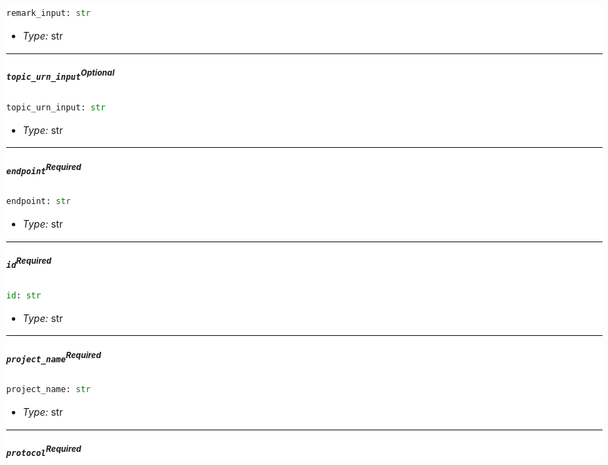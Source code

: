 ```python
remark_input: str
```

- *Type:* str

---

##### `topic_urn_input`<sup>Optional</sup> <a name="topic_urn_input" id="@cdktf/provider-opentelekomcloud.smnSubscriptionV2.SmnSubscriptionV2.property.topicUrnInput"></a>

```python
topic_urn_input: str
```

- *Type:* str

---

##### `endpoint`<sup>Required</sup> <a name="endpoint" id="@cdktf/provider-opentelekomcloud.smnSubscriptionV2.SmnSubscriptionV2.property.endpoint"></a>

```python
endpoint: str
```

- *Type:* str

---

##### `id`<sup>Required</sup> <a name="id" id="@cdktf/provider-opentelekomcloud.smnSubscriptionV2.SmnSubscriptionV2.property.id"></a>

```python
id: str
```

- *Type:* str

---

##### `project_name`<sup>Required</sup> <a name="project_name" id="@cdktf/provider-opentelekomcloud.smnSubscriptionV2.SmnSubscriptionV2.property.projectName"></a>

```python
project_name: str
```

- *Type:* str

---

##### `protocol`<sup>Required</sup> <a name="protocol" id="@cdktf/provider-opentelekomcloud.smnSubscriptionV2.SmnSubscriptionV2.property.protocol"></a>
